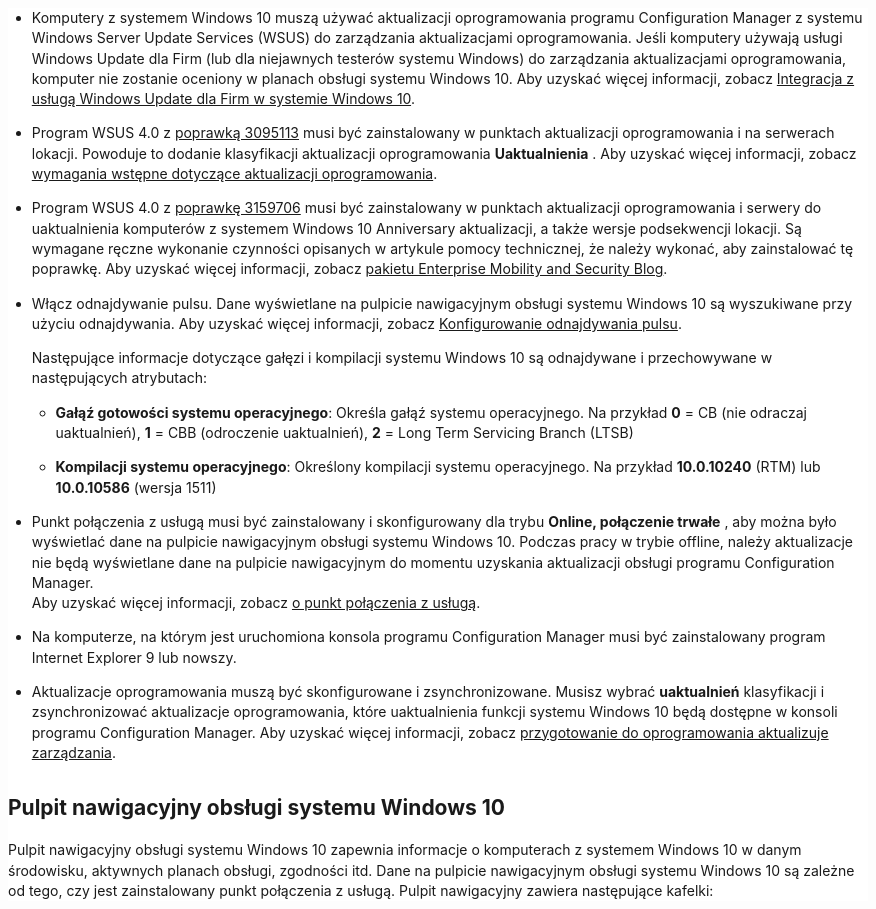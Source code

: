 -   Komputery z systemem Windows 10 muszą używać aktualizacji oprogramowania programu Configuration Manager z systemu Windows Server Update Services (WSUS) do zarządzania aktualizacjami oprogramowania. Jeśli komputery używają usługi Windows Update dla Firm (lub dla niejawnych testerów systemu Windows) do zarządzania aktualizacjami oprogramowania, komputer nie zostanie oceniony w planach obsługi systemu Windows 10. Aby uzyskać więcej informacji, zobacz [Integracja z usługą Windows Update dla Firm w systemie Windows 10](../../sum/deploy-use/integrate-windows-update-for-business-windows-10.md).  

-   Program WSUS 4.0 z [poprawką 3095113](https://support.microsoft.com/kb/3095113) musi być zainstalowany w punktach aktualizacji oprogramowania i na serwerach lokacji. Powoduje to dodanie klasyfikacji aktualizacji oprogramowania **Uaktualnienia** . Aby uzyskać więcej informacji, zobacz [wymagania wstępne dotyczące aktualizacji oprogramowania](../../sum/plan-design/prerequisites-for-software-updates.md).  

-   Program WSUS 4.0 z [poprawkę 3159706](https://support.microsoft.com/kb/3159706) musi być zainstalowany w punktach aktualizacji oprogramowania i serwery do uaktualnienia komputerów z systemem Windows 10 Anniversary aktualizacji, a także wersje podsekwencji lokacji. Są wymagane ręczne wykonanie czynności opisanych w artykule pomocy technicznej, że należy wykonać, aby zainstalować tę poprawkę. Aby uzyskać więcej informacji, zobacz [pakietu Enterprise Mobility and Security Blog](https://blogs.technet.microsoft.com/enterprisemobility/2016/08/05/update-your-configmgr-1606-sup-servers-to-deploy-the-windows-10-anniversary-update/).

-   Włącz odnajdywanie pulsu. Dane wyświetlane na pulpicie nawigacyjnym obsługi systemu Windows 10 są wyszukiwane przy użyciu odnajdywania. Aby uzyskać więcej informacji, zobacz [Konfigurowanie odnajdywania pulsu](../../core/servers/deploy/configure/configure-discovery-methods.md#BKMK_ConfigHBDisc).  

     Następujące informacje dotyczące gałęzi i kompilacji systemu Windows 10 są odnajdywane i przechowywane w następujących atrybutach:  

    -   **Gałąź gotowości systemu operacyjnego**: Określa gałąź systemu operacyjnego. Na przykład **0** = CB (nie odraczaj uaktualnień), **1** = CBB (odroczenie uaktualnień), **2** = Long Term Servicing Branch (LTSB)

    -   **Kompilacji systemu operacyjnego**: Określony kompilacji systemu operacyjnego. Na przykład **10.0.10240** (RTM) lub **10.0.10586** (wersja 1511)  

-   Punkt połączenia z usługą musi być zainstalowany i skonfigurowany dla trybu **Online, połączenie trwałe** , aby można było wyświetlać dane na pulpicie nawigacyjnym obsługi systemu Windows 10. Podczas pracy w trybie offline, należy aktualizacje nie będą wyświetlane dane na pulpicie nawigacyjnym do momentu uzyskania aktualizacji obsługi programu Configuration Manager.   
      Aby uzyskać więcej informacji, zobacz [o punkt połączenia z usługą](../../core/servers/deploy/configure/about-the-service-connection-point.md).  


-   Na komputerze, na którym jest uruchomiona konsola programu Configuration Manager musi być zainstalowany program Internet Explorer 9 lub nowszy.  

-   Aktualizacje oprogramowania muszą być skonfigurowane i zsynchronizowane. Musisz wybrać **uaktualnień** klasyfikacji i zsynchronizować aktualizacje oprogramowania, które uaktualnienia funkcji systemu Windows 10 będą dostępne w konsoli programu Configuration Manager. Aby uzyskać więcej informacji, zobacz [przygotowanie do oprogramowania aktualizuje zarządzania](../../sum/get-started/prepare-for-software-updates-management.md).  

##  <a name="BKMK_ServicingDashboard"></a> Pulpit nawigacyjny obsługi systemu Windows 10  
 Pulpit nawigacyjny obsługi systemu Windows 10 zapewnia informacje o komputerach z systemem Windows 10 w danym środowisku, aktywnych planach obsługi, zgodności itd. Dane na pulpicie nawigacyjnym obsługi systemu Windows 10 są zależne od tego, czy jest zainstalowany punkt połączenia z usługą. Pulpit nawigacyjny zawiera następujące kafelki:  
